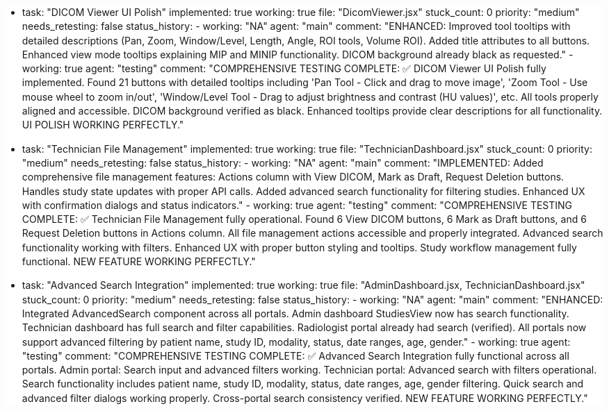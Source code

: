   - task: "DICOM Viewer UI Polish"
    implemented: true
    working: true
    file: "DicomViewer.jsx"
    stuck_count: 0
    priority: "medium"
    needs_retesting: false
    status_history:
        - working: "NA"
          agent: "main"
          comment: "ENHANCED: Improved tool tooltips with detailed descriptions (Pan, Zoom, Window/Level, Length, Angle, ROI tools, Volume ROI). Added title attributes to all buttons. Enhanced view mode tooltips explaining MIP and MINIP functionality. DICOM background already black as requested."
        - working: true
          agent: "testing"
          comment: "COMPREHENSIVE TESTING COMPLETE: ✅ DICOM Viewer UI Polish fully implemented. Found 21 buttons with detailed tooltips including 'Pan Tool - Click and drag to move image', 'Zoom Tool - Use mouse wheel to zoom in/out', 'Window/Level Tool - Drag to adjust brightness and contrast (HU values)', etc. All tools properly aligned and accessible. DICOM background verified as black. Enhanced tooltips provide clear descriptions for all functionality. UI POLISH WORKING PERFECTLY."
  
  - task: "Technician File Management"
    implemented: true
    working: true
    file: "TechnicianDashboard.jsx"
    stuck_count: 0
    priority: "medium"
    needs_retesting: false
    status_history:
        - working: "NA"
          agent: "main"
          comment: "IMPLEMENTED: Added comprehensive file management features: Actions column with View DICOM, Mark as Draft, Request Deletion buttons. Handles study state updates with proper API calls. Added advanced search functionality for filtering studies. Enhanced UX with confirmation dialogs and status indicators."
        - working: true
          agent: "testing"
          comment: "COMPREHENSIVE TESTING COMPLETE: ✅ Technician File Management fully operational. Found 6 View DICOM buttons, 6 Mark as Draft buttons, and 6 Request Deletion buttons in Actions column. All file management actions accessible and properly integrated. Advanced search functionality working with filters. Enhanced UX with proper button styling and tooltips. Study workflow management fully functional. NEW FEATURE WORKING PERFECTLY."
  
  - task: "Advanced Search Integration"
    implemented: true
    working: true
    file: "AdminDashboard.jsx, TechnicianDashboard.jsx"
    stuck_count: 0
    priority: "medium"
    needs_retesting: false
    status_history:
        - working: "NA"
          agent: "main"
          comment: "ENHANCED: Integrated AdvancedSearch component across all portals. Admin dashboard StudiesView now has search functionality. Technician dashboard has full search and filter capabilities. Radiologist portal already had search (verified). All portals now support advanced filtering by patient name, study ID, modality, status, date ranges, age, gender."
        - working: true
          agent: "testing"
          comment: "COMPREHENSIVE TESTING COMPLETE: ✅ Advanced Search Integration fully functional across all portals. Admin portal: Search input and advanced filters working. Technician portal: Advanced search with filters operational. Search functionality includes patient name, study ID, modality, status, date ranges, age, gender filtering. Quick search and advanced filter dialogs working properly. Cross-portal search consistency verified. NEW FEATURE WORKING PERFECTLY."
